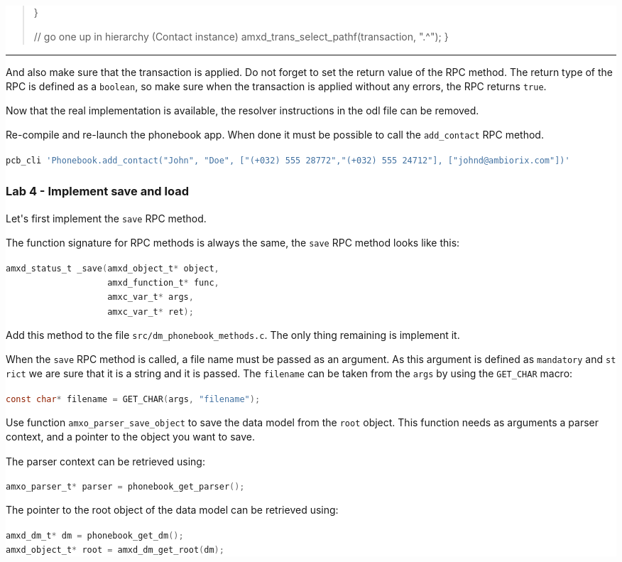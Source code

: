>    }
>
>    // go one up in hierarchy (Contact instance)
>    amxd_trans_select_pathf(transaction, ".^");
>}
> ```

---

And also make sure that the transaction is applied. Do not forget to set the return value of the RPC method. The return type of the RPC is defined as a `boolean`, so make sure when the transaction is applied without any errors, the RPC returns `true`.

Now that the real implementation is available, the resolver instructions in the odl file can be removed.

Re-compile and re-launch the phonebook app. When done it must be possible to call the `add_contact` RPC method.

```bash
pcb_cli 'Phonebook.add_contact("John", "Doe", ["(+032) 555 28772","(+032) 555 24712"], ["johnd@ambiorix.com"])'
```

### Lab 4 - Implement save and load

Let's first implement the `save` RPC method.

The function signature for RPC methods is always the same, the `save` RPC method looks like this:

```C
amxd_status_t _save(amxd_object_t* object,
                    amxd_function_t* func,
                    amxc_var_t* args,
                    amxc_var_t* ret);
```

Add this method to the file `src/dm_phonebook_methods.c`. The only thing remaining is implement it.

When the `save` RPC method is called, a file name must be passed as an argument. As this argument is defined as `mandatory` and `strict` we are sure that it is a string and it is passed. The `filename` can be taken from the `args` by using the `GET_CHAR` macro:

```C
const char* filename = GET_CHAR(args, "filename");
```

Use function `amxo_parser_save_object` to save the data model from the `root` object. This function needs as arguments a parser context, and a pointer to the object you want to save.

The parser context can be retrieved using:

```C
amxo_parser_t* parser = phonebook_get_parser();
```

The pointer to the root object of the data model can be retrieved using:

```C
amxd_dm_t* dm = phonebook_get_dm();
amxd_object_t* root = amxd_dm_get_root(dm);
```
